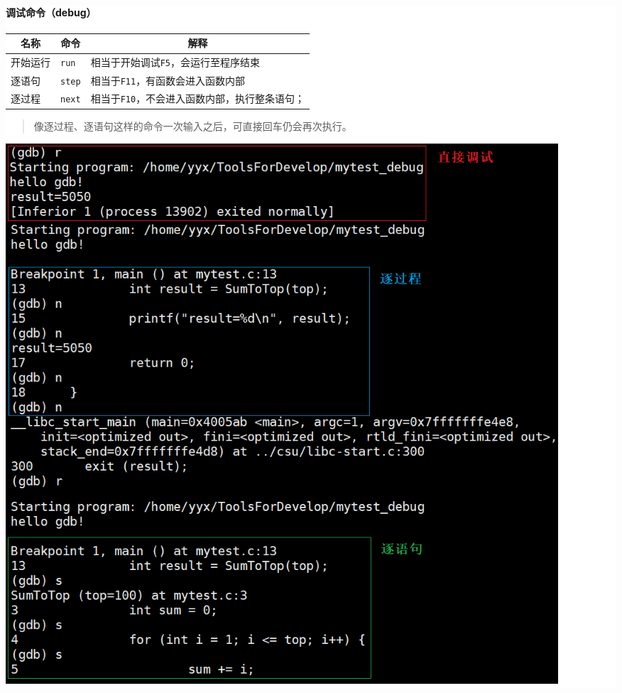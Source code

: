 #### 调试命令（debug）

| 名称     | 命令   | 解释                                          |
| -------- | ------ | --------------------------------------------- |
| 开始运行 | `run`  | 相当于开始调试`F5`，会运行至程序结束          |
| 逐语句   | `step` | 相当于`F11`，有函数会进入函数内部             |
| 逐过程   | `next` | 相当于`F10`，不会进入函数内部，执行整条语句； |

> 像逐过程、逐语句这样的命令一次输入之后，可直接回车仍会再次执行。

<img src="开发工具.assets/gdb调试代码操作示例图示.png" style="zoom:80%;" />
